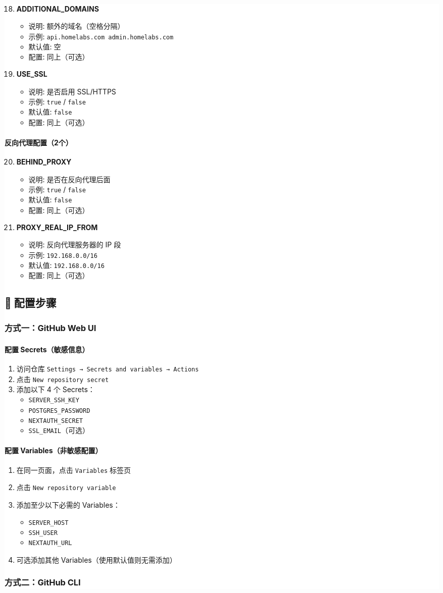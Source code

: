 18. **ADDITIONAL_DOMAINS**
    - 说明: 额外的域名（空格分隔）
    - 示例: `api.homelabs.com admin.homelabs.com`
    - 默认值: 空
    - 配置: 同上（可选）

19. **USE_SSL**
    - 说明: 是否启用 SSL/HTTPS
    - 示例: `true` / `false`
    - 默认值: `false`
    - 配置: 同上（可选）

#### 反向代理配置（2个）

20. **BEHIND_PROXY**
    - 说明: 是否在反向代理后面
    - 示例: `true` / `false`
    - 默认值: `false`
    - 配置: 同上（可选）

21. **PROXY_REAL_IP_FROM**
    - 说明: 反向代理服务器的 IP 段
    - 示例: `192.168.0.0/16`
    - 默认值: `192.168.0.0/16`
    - 配置: 同上（可选）

## 🚀 配置步骤

### 方式一：GitHub Web UI

#### 配置 Secrets（敏感信息）

1. 访问仓库 `Settings → Secrets and variables → Actions`
2. 点击 `New repository secret`
3. 添加以下 4 个 Secrets：
   - `SERVER_SSH_KEY`
   - `POSTGRES_PASSWORD`
   - `NEXTAUTH_SECRET`
   - `SSL_EMAIL`（可选）

#### 配置 Variables（非敏感配置）

1. 在同一页面，点击 `Variables` 标签页
2. 点击 `New repository variable`
3. 添加至少以下必需的 Variables：
   - `SERVER_HOST`
   - `SSH_USER`
   - `NEXTAUTH_URL`

4. 可选添加其他 Variables（使用默认值则无需添加）

### 方式二：GitHub CLI
